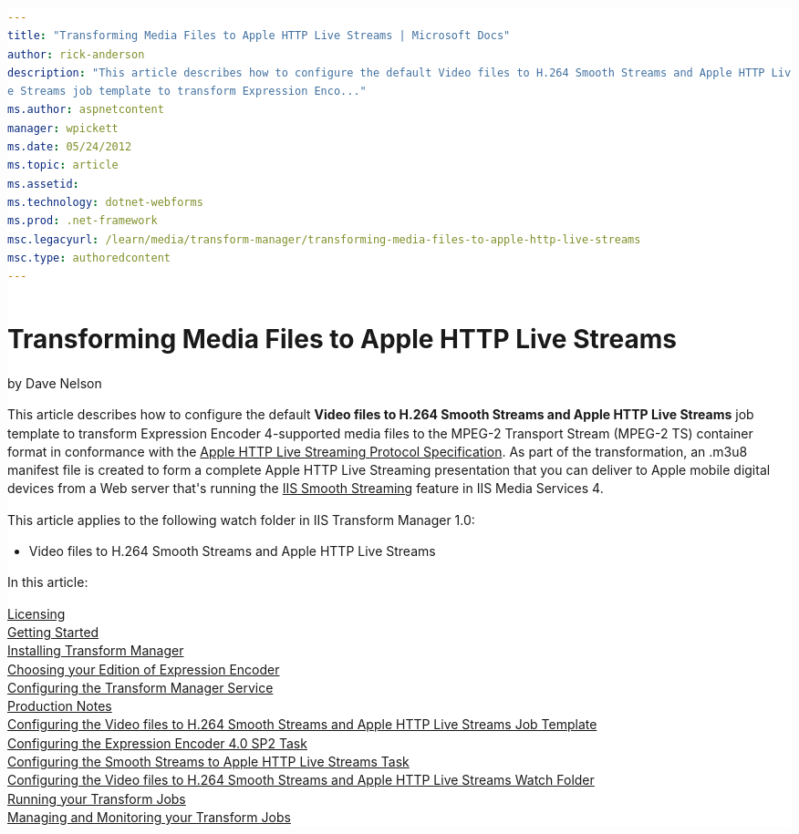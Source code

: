 ```yaml
---
title: "Transforming Media Files to Apple HTTP Live Streams | Microsoft Docs"
author: rick-anderson
description: "This article describes how to configure the default Video files to H.264 Smooth Streams and Apple HTTP Live Streams job template to transform Expression Enco..."
ms.author: aspnetcontent
manager: wpickett
ms.date: 05/24/2012
ms.topic: article
ms.assetid: 
ms.technology: dotnet-webforms
ms.prod: .net-framework
msc.legacyurl: /learn/media/transform-manager/transforming-media-files-to-apple-http-live-streams
msc.type: authoredcontent
---
```

Transforming Media Files to Apple HTTP Live Streams
====================
by Dave Nelson

This article describes how to configure the default **Video files to H.264 Smooth Streams and Apple HTTP Live Streams** job template to transform Expression Encoder 4-supported media files to the MPEG-2 Transport Stream (MPEG-2 TS) container format in conformance with the [Apple HTTP Live Streaming Protocol Specification](https://developer.apple.com/library/ios/#documentation/NetworkingInternet/Conceptual/HTTPLiveStreaming/_index.html). As part of the transformation, an .m3u8 manifest file is created to form a complete Apple HTTP Live Streaming presentation that you can deliver to Apple mobile digital devices from a Web server that's running the [IIS Smooth Streaming](../../../downloads/microsoft/smooth-streaming.md) feature in IIS Media Services 4.

This article applies to the following watch folder in IIS Transform Manager 1.0:

- Video files to H.264 Smooth Streams and Apple HTTP Live Streams

In this article:

[Licensing](transforming-media-files-to-apple-http-live-streams.md#license)  
[Getting Started](transforming-media-files-to-apple-http-live-streams.md#get_started)  
[Installing Transform Manager](transforming-media-files-to-apple-http-live-streams.md#install_tm)  
[Choosing your Edition of Expression Encoder](transforming-media-files-to-apple-http-live-streams.md#choose_ee)  
[Configuring the Transform Manager Service](transforming-media-files-to-apple-http-live-streams.md#configure_svc)  
[Production Notes](transforming-media-files-to-apple-http-live-streams.md#prod_notes)  
[Configuring the Video files to H.264 Smooth Streams and Apple HTTP Live Streams Job Template](transforming-media-files-to-apple-http-live-streams.md#configure_jt)  
[Configuring the Expression Encoder 4.0 SP2 Task](transforming-media-files-to-apple-http-live-streams.md#configure_task1)  
[Configuring the Smooth Streams to Apple HTTP Live Streams Task](transforming-media-files-to-apple-http-live-streams.md#configure_task2)  
[Configuring the Video files to H.264 Smooth Streams and Apple HTTP Live Streams Watch Folder](transforming-media-files-to-apple-http-live-streams.md#configure_wf)  
[Running your Transform Jobs](transforming-media-files-to-apple-http-live-streams.md#run_jobs)  
[Managing and Monitoring your Transform Jobs](transforming-media-files-to-apple-http-live-streams.md#manage_jobs)
